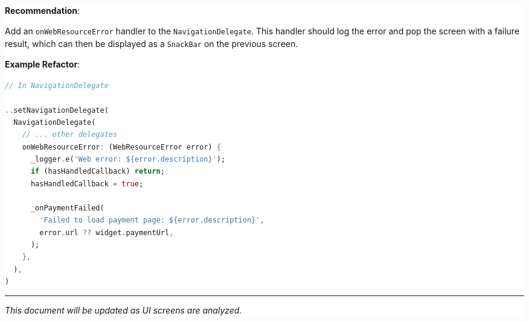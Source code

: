 **Recommendation**:

Add an `onWebResourceError` handler to the `NavigationDelegate`. This handler should log the error and pop the screen with a failure result, which can then be displayed as a `SnackBar` on the previous screen.

**Example Refactor**:
```dart
// In NavigationDelegate

..setNavigationDelegate(
  NavigationDelegate(
    // ... other delegates
    onWebResourceError: (WebResourceError error) {
      _logger.e('Web error: ${error.description}');
      if (hasHandledCallback) return;
      hasHandledCallback = true;

      _onPaymentFailed(
        'Failed to load payment page: ${error.description}',
        error.url ?? widget.paymentUrl,
      );
    },
  ),
)
```

---

*This document will be updated as UI screens are analyzed.*
